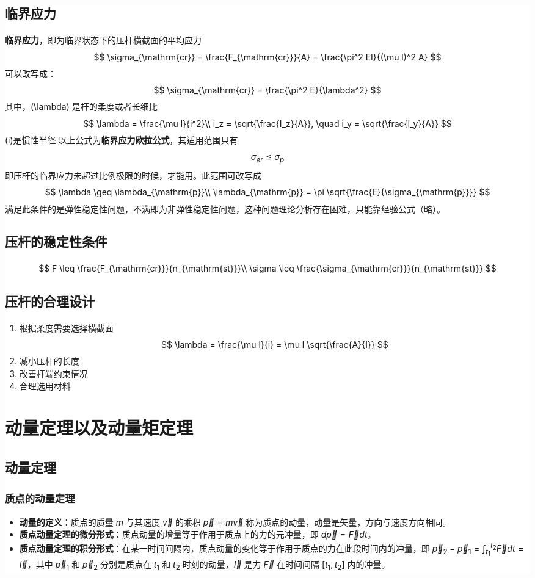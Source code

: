## 临界应力
**临界应力**，即为临界状态下的压杆横截面的平均应力
$$
\sigma_{\mathrm{cr}} = \frac{F_{\mathrm{cr}}}{A} = \frac{\pi^2 EI}{(\mu l)^2 A}
$$
可以改写成：
$$
\sigma_{\mathrm{cr}} = \frac{\pi^2 E}{\lambda^2}
$$
其中，\(\lambda\) 是杆的柔度或者长细比
$$
\lambda = \frac{\mu l}{i^2}\\
i_z = \sqrt{\frac{I_z}{A}}, \quad i_y = \sqrt{\frac{I_y}{A}}
$$
\(i\)是惯性半径
以上公式为**临界应力欧拉公式**，其适用范围只有
$$\sigma_{er} \leq \sigma_p
$$
即压杆的临界应力未超过比例极限的时候，才能用。此范围可改写成
$$
\lambda \geq \lambda_{\mathrm{p}}\\
\lambda_{\mathrm{p}} = \pi \sqrt{\frac{E}{\sigma_{\mathrm{p}}}}
$$
满足此条件的是弹性稳定性问题，不满即为非弹性稳定性问题，这种问题理论分析存在困难，只能靠经验公式（略）。
## 压杆的稳定性条件
$$
F \leq \frac{F_{\mathrm{cr}}}{n_{\mathrm{st}}}\\
\sigma \leq \frac{\sigma_{\mathrm{cr}}}{n_{\mathrm{st}}}
$$
## 压杆的合理设计
1. 根据柔度需要选择横截面
$$
\lambda = \frac{\mu l}{i} = \mu l \sqrt{\frac{A}{I}}
$$
2. 减小压杆的长度
3. 改善杆端约束情况
4. 合理选用材料

# 动量定理以及动量矩定理

## 动量定理

### 质点的动量定理
- **动量的定义**：质点的质量 $m$ 与其速度 $\vec{v}$ 的乘积 $\vec{p} = m\vec{v}$ 称为质点的动量，动量是矢量，方向与速度方向相同。
- **质点动量定理的微分形式**：质点动量的增量等于作用于质点上的力的元冲量，即 $d\vec{p} = \vec{F}dt$。
- **质点动量定理的积分形式**：在某一时间间隔内，质点动量的变化等于作用于质点的力在此段时间内的冲量，即 $\vec{p}_2 - \vec{p}_1 = \int_{t_1}^{t_2} \vec{F}dt = \vec{I}$，其中 $\vec{p}_1$ 和 $\vec{p}_2$ 分别是质点在 $t_1$ 和 $t_2$ 时刻的动量，$\vec{I}$ 是力 $\vec{F}$ 在时间间隔 $[t_1, t_2]$ 内的冲量。
